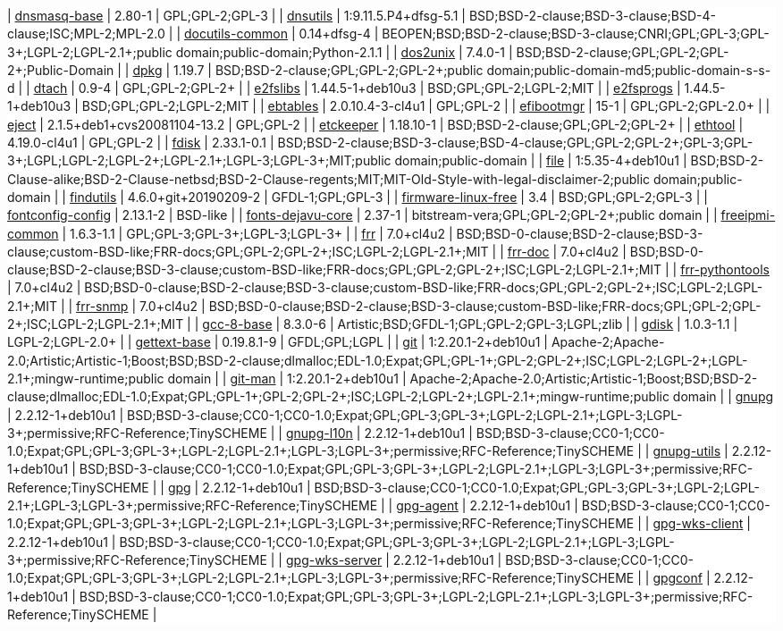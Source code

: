 | [dnsmasq-base](dnsmasq-base) | 2.80-1 | GPL;GPL-2;GPL-3 |
| [dnsutils](dnsutils) | 1:9.11.5.P4+dfsg-5.1 | BSD;BSD-2-clause;BSD-3-clause;BSD-4-clause;ISC;MPL-2;MPL-2.0 |
| [docutils-common](docutils-common) | 0.14+dfsg-4 | BEOPEN;BSD;BSD-2-clause;BSD-3-clause;CNRI;GPL;GPL-3;GPL-3+;LGPL-2;LGPL-2.1+;public domain;public-domain;Python-2.1.1 |
| [dos2unix](dos2unix) | 7.4.0-1 | BSD;BSD-2-clause;GPL;GPL-2;GPL-2+;Public-Domain |
| [dpkg](dpkg) | 1.19.7 | BSD;BSD-2-clause;GPL;GPL-2;GPL-2+;public domain;public-domain-md5;public-domain-s-s-d |
| [dtach](dtach) | 0.9-4 | GPL;GPL-2;GPL-2+ |
| [e2fslibs](e2fslibs) | 1.44.5-1+deb10u3 | BSD;GPL;GPL-2;LGPL-2;MIT |
| [e2fsprogs](e2fsprogs) | 1.44.5-1+deb10u3 | BSD;GPL;GPL-2;LGPL-2;MIT |
| [ebtables](ebtables) | 2.0.10.4-3-cl4u1 | GPL;GPL-2 |
| [efibootmgr](efibootmgr) | 15-1 | GPL;GPL-2;GPL-2.0+ |
| [eject](eject) | 2.1.5+deb1+cvs20081104-13.2 | GPL;GPL-2 |
| [etckeeper](etckeeper) | 1.18.10-1 | BSD;BSD-2-clause;GPL;GPL-2;GPL-2+ |
| [ethtool](ethtool) | 4.19.0-cl4u1 | GPL;GPL-2 |
| [fdisk](fdisk) | 2.33.1-0.1 | BSD;BSD-2-clause;BSD-3-clause;BSD-4-clause;GPL;GPL-2;GPL-2+;GPL-3;GPL-3+;LGPL;LGPL-2;LGPL-2+;LGPL-2.1+;LGPL-3;LGPL-3+;MIT;public domain;public-domain |
| [file](file) | 1:5.35-4+deb10u1 | BSD;BSD-2-Clause-alike;BSD-2-Clause-netbsd;BSD-2-Clause-regents;MIT;MIT-Old-Style-with-legal-disclaimer-2;public domain;public-domain |
| [findutils](findutils) | 4.6.0+git+20190209-2 | GFDL-1;GPL;GPL-3 |
| [firmware-linux-free](firmware-linux-free) | 3.4 | BSD;GPL;GPL-2;GPL-3 |
| [fontconfig-config](fontconfig-config) | 2.13.1-2 | BSD-like |
| [fonts-dejavu-core](fonts-dejavu-core) | 2.37-1 | bitstream-vera;GPL;GPL-2;GPL-2+;public domain |
| [freeipmi-common](freeipmi-common) | 1.6.3-1.1 | GPL;GPL-3;GPL-3+;LGPL-3;LGPL-3+ |
| [frr](frr) | 7.0+cl4u2 | BSD;BSD-0-clause;BSD-2-clause;BSD-3-clause;custom-BSD-like;FRR-docs;GPL;GPL-2;GPL-2+;ISC;LGPL-2;LGPL-2.1+;MIT |
| [frr-doc](frr-doc) | 7.0+cl4u2 | BSD;BSD-0-clause;BSD-2-clause;BSD-3-clause;custom-BSD-like;FRR-docs;GPL;GPL-2;GPL-2+;ISC;LGPL-2;LGPL-2.1+;MIT |
| [frr-pythontools](frr-pythontools) | 7.0+cl4u2 | BSD;BSD-0-clause;BSD-2-clause;BSD-3-clause;custom-BSD-like;FRR-docs;GPL;GPL-2;GPL-2+;ISC;LGPL-2;LGPL-2.1+;MIT |
| [frr-snmp](frr-snmp) | 7.0+cl4u2 | BSD;BSD-0-clause;BSD-2-clause;BSD-3-clause;custom-BSD-like;FRR-docs;GPL;GPL-2;GPL-2+;ISC;LGPL-2;LGPL-2.1+;MIT |
| [gcc-8-base](gcc-8-base) | 8.3.0-6 | Artistic;BSD;GFDL-1;GPL;GPL-2;GPL-3;LGPL;zlib |
| [gdisk](gdisk) | 1.0.3-1.1 | LGPL-2;LGPL-2.0+ |
| [gettext-base](gettext-base) | 0.19.8.1-9 | GFDL;GPL;LGPL |
| [git](git) | 1:2.20.1-2+deb10u1 | Apache-2;Apache-2.0;Artistic;Artistic-1;Boost;BSD;BSD-2-clause;dlmalloc;EDL-1.0;Expat;GPL;GPL-1+;GPL-2;GPL-2+;ISC;LGPL-2;LGPL-2+;LGPL-2.1+;mingw-runtime;public domain |
| [git-man](git-man) | 1:2.20.1-2+deb10u1 | Apache-2;Apache-2.0;Artistic;Artistic-1;Boost;BSD;BSD-2-clause;dlmalloc;EDL-1.0;Expat;GPL;GPL-1+;GPL-2;GPL-2+;ISC;LGPL-2;LGPL-2+;LGPL-2.1+;mingw-runtime;public domain |
| [gnupg](gnupg) | 2.2.12-1+deb10u1 | BSD;BSD-3-clause;CC0-1;CC0-1.0;Expat;GPL;GPL-3;GPL-3+;LGPL-2;LGPL-2.1+;LGPL-3;LGPL-3+;permissive;RFC-Reference;TinySCHEME |
| [gnupg-l10n](gnupg-l10n) | 2.2.12-1+deb10u1 | BSD;BSD-3-clause;CC0-1;CC0-1.0;Expat;GPL;GPL-3;GPL-3+;LGPL-2;LGPL-2.1+;LGPL-3;LGPL-3+;permissive;RFC-Reference;TinySCHEME |
| [gnupg-utils](gnupg-utils) | 2.2.12-1+deb10u1 | BSD;BSD-3-clause;CC0-1;CC0-1.0;Expat;GPL;GPL-3;GPL-3+;LGPL-2;LGPL-2.1+;LGPL-3;LGPL-3+;permissive;RFC-Reference;TinySCHEME |
| [gpg](gpg) | 2.2.12-1+deb10u1 | BSD;BSD-3-clause;CC0-1;CC0-1.0;Expat;GPL;GPL-3;GPL-3+;LGPL-2;LGPL-2.1+;LGPL-3;LGPL-3+;permissive;RFC-Reference;TinySCHEME |
| [gpg-agent](gpg-agent) | 2.2.12-1+deb10u1 | BSD;BSD-3-clause;CC0-1;CC0-1.0;Expat;GPL;GPL-3;GPL-3+;LGPL-2;LGPL-2.1+;LGPL-3;LGPL-3+;permissive;RFC-Reference;TinySCHEME |
| [gpg-wks-client](gpg-wks-client) | 2.2.12-1+deb10u1 | BSD;BSD-3-clause;CC0-1;CC0-1.0;Expat;GPL;GPL-3;GPL-3+;LGPL-2;LGPL-2.1+;LGPL-3;LGPL-3+;permissive;RFC-Reference;TinySCHEME |
| [gpg-wks-server](gpg-wks-server) | 2.2.12-1+deb10u1 | BSD;BSD-3-clause;CC0-1;CC0-1.0;Expat;GPL;GPL-3;GPL-3+;LGPL-2;LGPL-2.1+;LGPL-3;LGPL-3+;permissive;RFC-Reference;TinySCHEME |
| [gpgconf](gpgconf) | 2.2.12-1+deb10u1 | BSD;BSD-3-clause;CC0-1;CC0-1.0;Expat;GPL;GPL-3;GPL-3+;LGPL-2;LGPL-2.1+;LGPL-3;LGPL-3+;permissive;RFC-Reference;TinySCHEME |